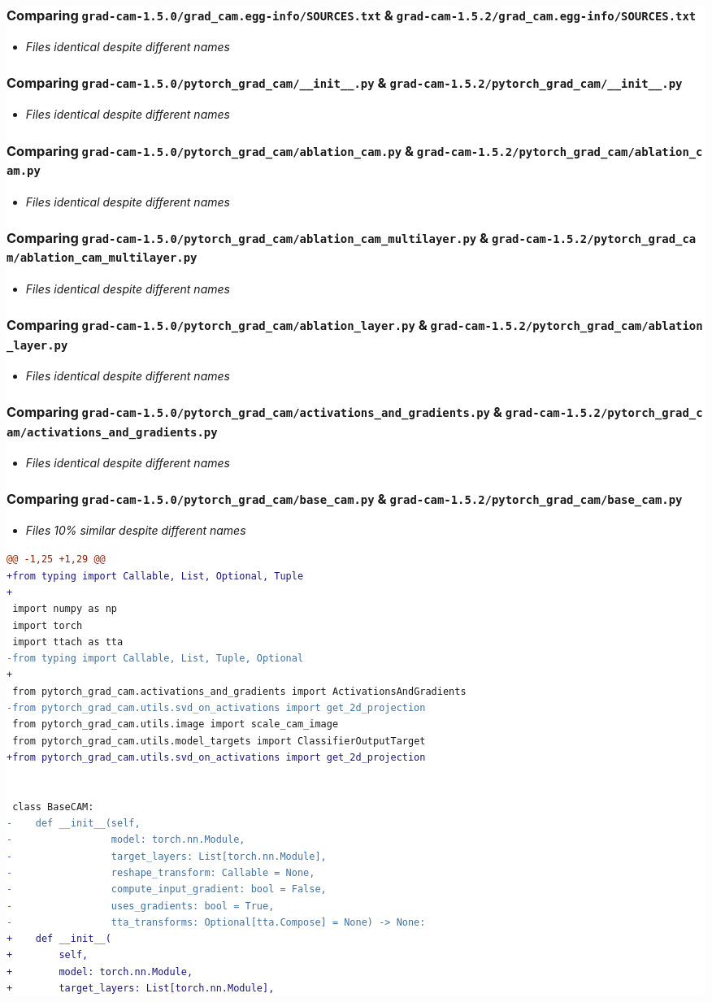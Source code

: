 ### Comparing `grad-cam-1.5.0/grad_cam.egg-info/SOURCES.txt` & `grad-cam-1.5.2/grad_cam.egg-info/SOURCES.txt`

 * *Files identical despite different names*

### Comparing `grad-cam-1.5.0/pytorch_grad_cam/__init__.py` & `grad-cam-1.5.2/pytorch_grad_cam/__init__.py`

 * *Files identical despite different names*

### Comparing `grad-cam-1.5.0/pytorch_grad_cam/ablation_cam.py` & `grad-cam-1.5.2/pytorch_grad_cam/ablation_cam.py`

 * *Files identical despite different names*

### Comparing `grad-cam-1.5.0/pytorch_grad_cam/ablation_cam_multilayer.py` & `grad-cam-1.5.2/pytorch_grad_cam/ablation_cam_multilayer.py`

 * *Files identical despite different names*

### Comparing `grad-cam-1.5.0/pytorch_grad_cam/ablation_layer.py` & `grad-cam-1.5.2/pytorch_grad_cam/ablation_layer.py`

 * *Files identical despite different names*

### Comparing `grad-cam-1.5.0/pytorch_grad_cam/activations_and_gradients.py` & `grad-cam-1.5.2/pytorch_grad_cam/activations_and_gradients.py`

 * *Files identical despite different names*

### Comparing `grad-cam-1.5.0/pytorch_grad_cam/base_cam.py` & `grad-cam-1.5.2/pytorch_grad_cam/base_cam.py`

 * *Files 10% similar despite different names*

```diff
@@ -1,25 +1,29 @@
+from typing import Callable, List, Optional, Tuple
+
 import numpy as np
 import torch
 import ttach as tta
-from typing import Callable, List, Tuple, Optional
+
 from pytorch_grad_cam.activations_and_gradients import ActivationsAndGradients
-from pytorch_grad_cam.utils.svd_on_activations import get_2d_projection
 from pytorch_grad_cam.utils.image import scale_cam_image
 from pytorch_grad_cam.utils.model_targets import ClassifierOutputTarget
+from pytorch_grad_cam.utils.svd_on_activations import get_2d_projection
 
 
 class BaseCAM:
-    def __init__(self,
-                 model: torch.nn.Module,
-                 target_layers: List[torch.nn.Module],
-                 reshape_transform: Callable = None,
-                 compute_input_gradient: bool = False,
-                 uses_gradients: bool = True,
-                 tta_transforms: Optional[tta.Compose] = None) -> None:
+    def __init__(
+        self,
+        model: torch.nn.Module,
+        target_layers: List[torch.nn.Module],
```